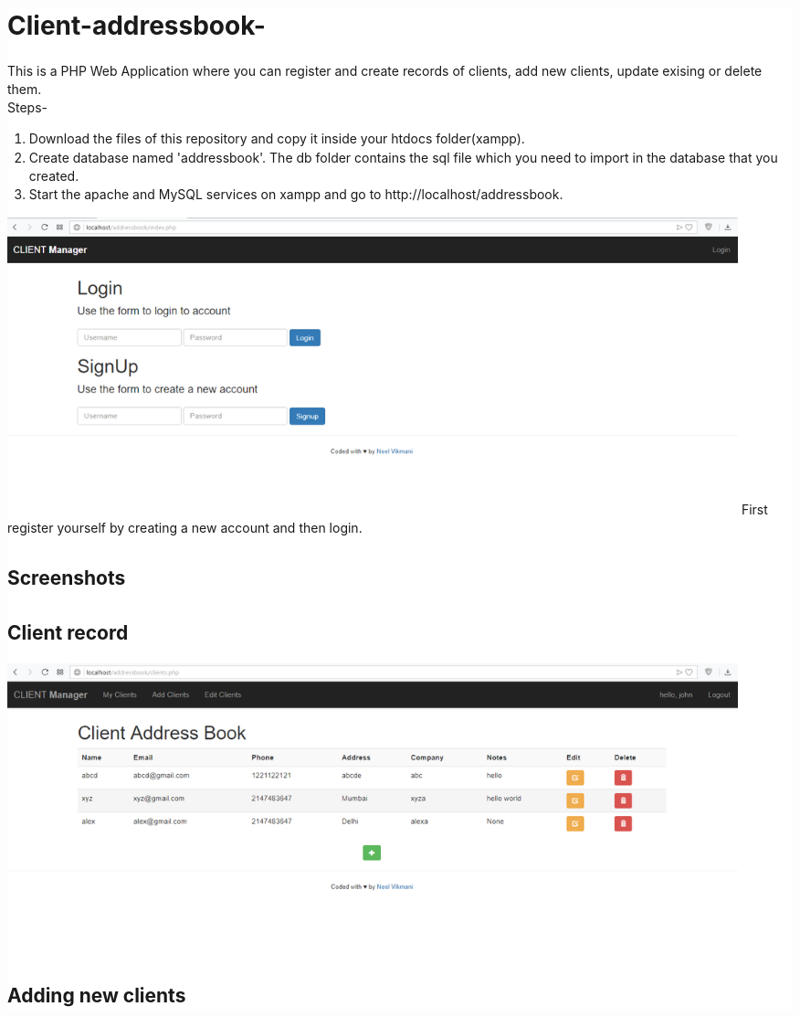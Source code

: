 # Client-addressbook-
This is a PHP Web Application where you can register and create  records of clients, add new clients, update exising or delete them.
<br>
Steps-
1. Download the files of this repository and copy it inside your htdocs folder(xampp).
2. Create database named 'addressbook'. The db folder contains the sql file which you need to import in the database that you created. 
3. Start the apache and MySQL services on xampp and go to http://localhost/addressbook.
<img src="images/index.PNG" width="800px">
First register yourself by creating a new account and then login.
<br><h2>Screenshots</h2>
<h2>Client record</h2>
<img src="images/clients.PNG" width="800px">
<h2>Adding new clients</h2>